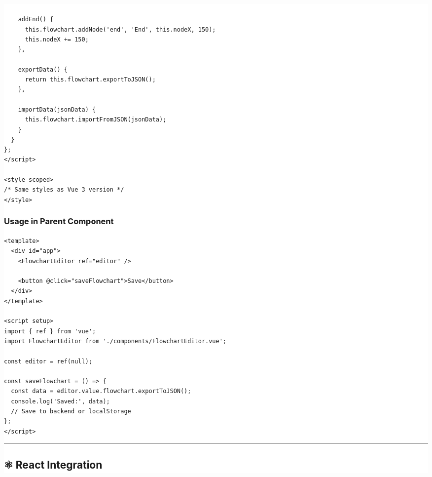 ```vue
    
    addEnd() {
      this.flowchart.addNode('end', 'End', this.nodeX, 150);
      this.nodeX += 150;
    },
    
    exportData() {
      return this.flowchart.exportToJSON();
    },
    
    importData(jsonData) {
      this.flowchart.importFromJSON(jsonData);
    }
  }
};
</script>

<style scoped>
/* Same styles as Vue 3 version */
</style>
```

### Usage in Parent Component

```vue
<template>
  <div id="app">
    <FlowchartEditor ref="editor" />
    
    <button @click="saveFlowchart">Save</button>
  </div>
</template>

<script setup>
import { ref } from 'vue';
import FlowchartEditor from './components/FlowchartEditor.vue';

const editor = ref(null);

const saveFlowchart = () => {
  const data = editor.value.flowchart.exportToJSON();
  console.log('Saved:', data);
  // Save to backend or localStorage
};
</script>
```

---

## ⚛️ React Integration

